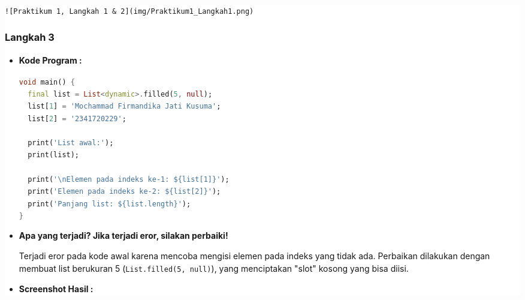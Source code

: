     ![Praktikum 1, Langkah 1 & 2](img/Praktikum1_Langkah1.png)

### Langkah 3
* **Kode Program :**
    ```dart
    void main() {
      final list = List<dynamic>.filled(5, null);
      list[1] = 'Mochammad Firmandika Jati Kusuma';
      list[2] = '2341720229';
      
      print('List awal:');
      print(list);
    
      print('\nElemen pada indeks ke-1: ${list[1]}');
      print('Elemen pada indeks ke-2: ${list[2]}');
      print('Panjang list: ${list.length}');
    }
    ```
* **Apa yang terjadi? Jika terjadi eror, silakan perbaiki!**
    
    Terjadi eror pada kode awal karena mencoba mengisi elemen pada indeks yang tidak ada. Perbaikan dilakukan dengan membuat list berukuran 5 (`List.filled(5, null)`), yang menciptakan "slot" kosong yang bisa diisi.
* **Screenshot Hasil :**